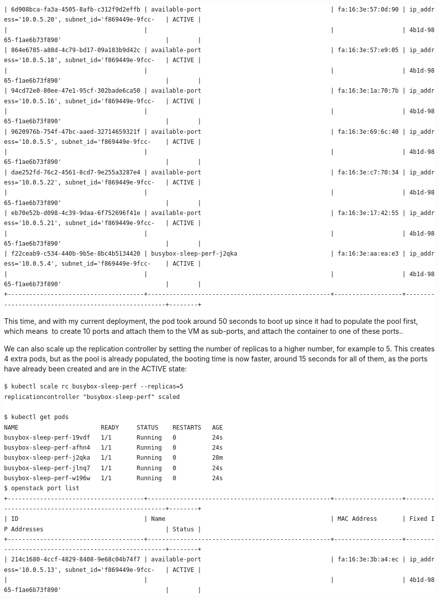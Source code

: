 ```
| 6d908bca-fa3a-4505-8afb-c312f9d2effb | available-port                                    | fa:16:3e:57:0d:90 | ip_address='10.0.5.20', subnet_id='f869449e-9fcc-   | ACTIVE |
|                                      |                                                   |                   | 4b1d-9865-f1ae6b73f890'                             |        |
| 864e6785-a88d-4c79-bd17-09a183b9d42c | available-port                                    | fa:16:3e:57:e9:05 | ip_address='10.0.5.18', subnet_id='f869449e-9fcc-   | ACTIVE |
|                                      |                                                   |                   | 4b1d-9865-f1ae6b73f890'                             |        |
| 94cd72e0-80ee-47e1-95cf-302bade6ca50 | available-port                                    | fa:16:3e:1a:70:7b | ip_address='10.0.5.16', subnet_id='f869449e-9fcc-   | ACTIVE |
|                                      |                                                   |                   | 4b1d-9865-f1ae6b73f890'                             |        |
| 9620976b-754f-47bc-aaed-32714659321f | available-port                                    | fa:16:3e:69:6c:40 | ip_address='10.0.5.5', subnet_id='f869449e-9fcc-    | ACTIVE |
|                                      |                                                   |                   | 4b1d-9865-f1ae6b73f890'                             |        |
| dae252fd-76c2-4561-8cd7-9e255a3287e4 | available-port                                    | fa:16:3e:c7:70:34 | ip_address='10.0.5.22', subnet_id='f869449e-9fcc-   | ACTIVE |
|                                      |                                                   |                   | 4b1d-9865-f1ae6b73f890'                             |        |
| eb70e52b-d098-4c39-9daa-6f752696f41e | available-port                                    | fa:16:3e:17:42:55 | ip_address='10.0.5.21', subnet_id='f869449e-9fcc-   | ACTIVE |
|                                      |                                                   |                   | 4b1d-9865-f1ae6b73f890'                             |        |
| f22ceab9-c534-440b-9b5e-8bc4b5134420 | busybox-sleep-perf-j2qka                          | fa:16:3e:aa:ea:e3 | ip_address='10.0.5.4', subnet_id='f869449e-9fcc-    | ACTIVE |
|                                      |                                                   |                   | 4b1d-9865-f1ae6b73f890'                             |        |
+--------------------------------------+---------------------------------------------------+-------------------+-----------------------------------------------------+--------+
```

This time, and with my current deployment, the pod took around 50 seconds to boot up since it had to populate the pool first, which means  to create 10 ports and attach them to the VM as sub-ports, and attach the container to one of these ports..

We can also scale up the replication controller by setting the number of replicas to a higher number, for example to 5. This creates 4 extra pods, but as the pool is already populated, the booting time is now faster, around 15 seconds for all of them, as the ports have already been created and are in the ACTIVE state:

```
$ kubectl scale rc busybox-sleep-perf --replicas=5
replicationcontroller "busybox-sleep-perf" scaled

$ kubectl get pods
NAME                       READY     STATUS    RESTARTS   AGE
busybox-sleep-perf-19vdf   1/1       Running   0          24s
busybox-sleep-perf-afhn4   1/1       Running   0          24s
busybox-sleep-perf-j2qka   1/1       Running   0          28m
busybox-sleep-perf-jlnq7   1/1       Running   0          24s
busybox-sleep-perf-w196w   1/1       Running   0          24s
$ openstack port list
+--------------------------------------+---------------------------------------------------+-------------------+-----------------------------------------------------+--------+
| ID                                   | Name                                              | MAC Address       | Fixed IP Addresses                                  | Status |
+--------------------------------------+---------------------------------------------------+-------------------+-----------------------------------------------------+--------+
| 214c1680-4ccf-4829-8408-9e68c04b74f7 | available-port                                    | fa:16:3e:3b:a4:ec | ip_address='10.0.5.13', subnet_id='f869449e-9fcc-   | ACTIVE |
|                                      |                                                   |                   | 4b1d-9865-f1ae6b73f890'                             |        |
```